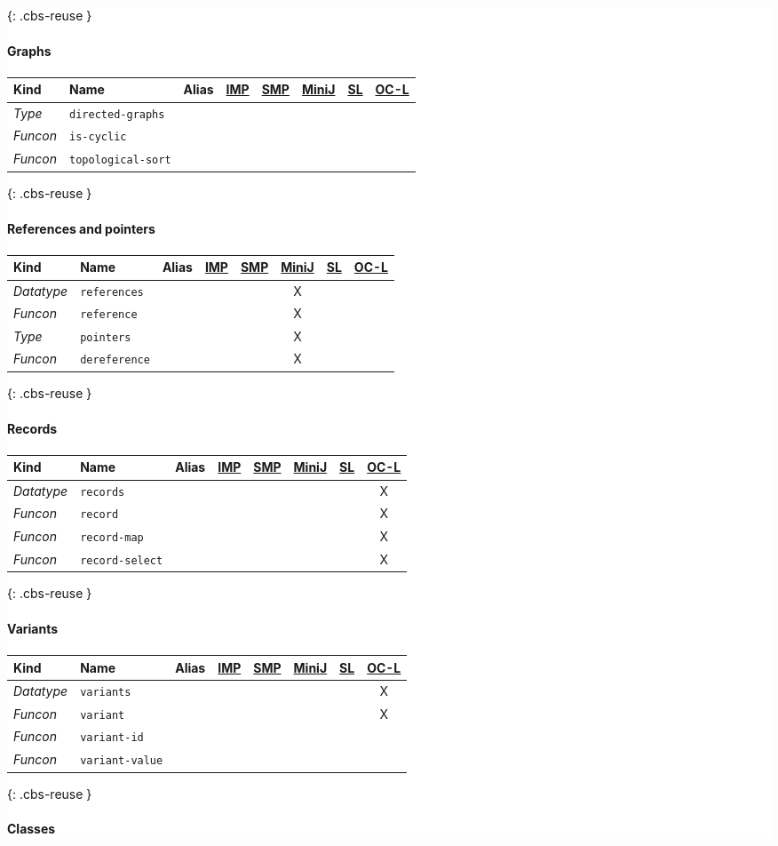 {: .cbs-reuse }

#### Graphs

| Kind       | Name | Alias |[IMP]  |[SMP]|[MiniJ]|[SL]   |[OC-L]
| :---       | :--- | :--- | :---: | :---:  | :---:    | :---: | :---:
| _Type_     | `directed-graphs` | |       |        |          |       |       
| _Funcon_   | `is-cyclic` | |       |        |          |       |       
| _Funcon_   | `topological-sort` | |       |        |          |       |       
{: .cbs-reuse }

#### References and pointers

| Kind       | Name | Alias |[IMP]  |[SMP]|[MiniJ]|[SL]   |[OC-L]
| :---       | :--- | :--- | :---: | :---:  | :---:    | :---: | :---:
| _Datatype_ | `references` | |       |        | X        |       |       
| _Funcon_   | `reference` | |       |        | X        |       |       
| _Type_     | `pointers` | |       |        | X        |       |       
| _Funcon_   | `dereference` | |       |        | X        |       |       
{: .cbs-reuse }

#### Records

| Kind       | Name | Alias |[IMP]  |[SMP]|[MiniJ]|[SL]   |[OC-L]
| :---       | :--- | :--- | :---: | :---:  | :---:    | :---: | :---:
| _Datatype_ | `records` | |       |        |          |       | X     
| _Funcon_   | `record` | |       |        |          |       | X     
| _Funcon_   | `record-map` | |       |        |          |       | X     
| _Funcon_   | `record-select` | |       |        |          |       | X     
{: .cbs-reuse }

#### Variants

| Kind       | Name | Alias |[IMP]  |[SMP]|[MiniJ]|[SL]   |[OC-L]
| :---       | :--- | :--- | :---: | :---:  | :---:    | :---: | :---:
| _Datatype_ | `variants` | |       |        |          |       | X     
| _Funcon_   | `variant` | |       |        |          |       | X     
| _Funcon_   | `variant-id` | |       |        |          |       |       
| _Funcon_   | `variant-value` | |       |        |          |       |       
{: .cbs-reuse }

#### Classes


[IMP]:      /Languages-beta/IMP/IMP-cbs/IMP/IMP-Funcons-Index/
[SMP]:   /Languages-beta/SIMPLE/SIMPLE-cbs/SIMPLE/SIMPLE-Funcons-Index/
[MiniJ]: /Languages-beta/MiniJava/MiniJava-cbs/MiniJava/MiniJava-Funcons-Index/
[SL]:       /Languages-beta/SL/SL-cbs/SL/SL-Funcons-Index/
[OC-L]:     /Languages-beta/OCaml-Light/OC-L-cbs/OC-L/OC-L-Funcons-Index/